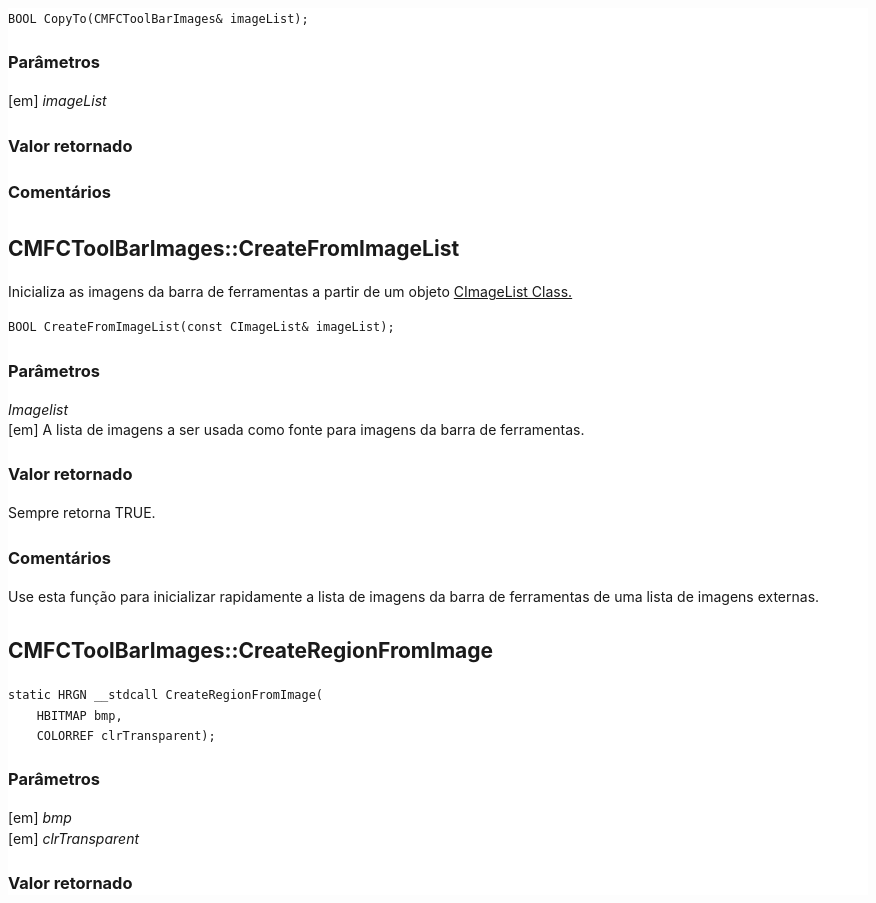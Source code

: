 ```
BOOL CopyTo(CMFCToolBarImages& imageList);
```

### <a name="parameters"></a>Parâmetros

[em] *imageList*<br/>

### <a name="return-value"></a>Valor retornado

### <a name="remarks"></a>Comentários

## <a name="cmfctoolbarimagescreatefromimagelist"></a><a name="createfromimagelist"></a>CMFCToolBarImages::CreateFromImageList

Inicializa as imagens da barra de ferramentas a partir de um objeto [CImageList Class.](../../mfc/reference/cimagelist-class.md)

```
BOOL CreateFromImageList(const CImageList& imageList);
```

### <a name="parameters"></a>Parâmetros

*Imagelist*<br/>
[em] A lista de imagens a ser usada como fonte para imagens da barra de ferramentas.

### <a name="return-value"></a>Valor retornado

Sempre retorna TRUE.

### <a name="remarks"></a>Comentários

Use esta função para inicializar rapidamente a lista de imagens da barra de ferramentas de uma lista de imagens externas.

## <a name="cmfctoolbarimagescreateregionfromimage"></a><a name="createregionfromimage"></a>CMFCToolBarImages::CreateRegionFromImage

```
static HRGN __stdcall CreateRegionFromImage(
    HBITMAP bmp,
    COLORREF clrTransparent);
```

### <a name="parameters"></a>Parâmetros

[em] *bmp*<br/>
[em] *clrTransparent*<br/>

### <a name="return-value"></a>Valor retornado
